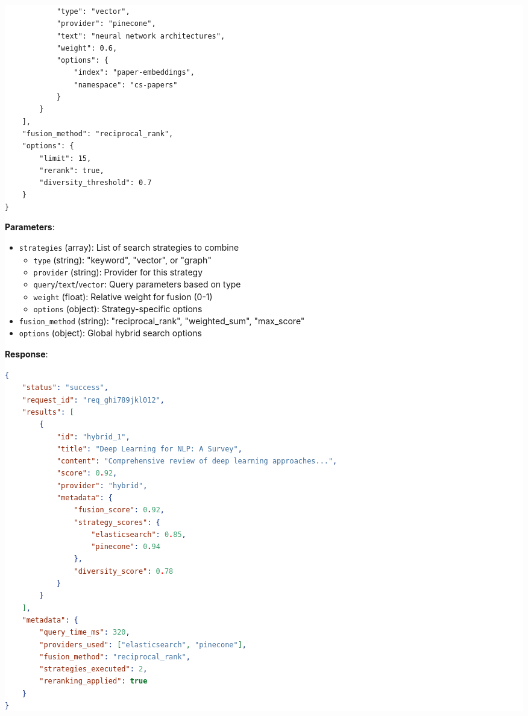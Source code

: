 ```http
            "type": "vector",
            "provider": "pinecone",
            "text": "neural network architectures", 
            "weight": 0.6,
            "options": {
                "index": "paper-embeddings",
                "namespace": "cs-papers"
            }
        }
    ],
    "fusion_method": "reciprocal_rank",
    "options": {
        "limit": 15,
        "rerank": true,
        "diversity_threshold": 0.7
    }
}
```

**Parameters**:
- `strategies` (array): List of search strategies to combine
  - `type` (string): "keyword", "vector", or "graph"
  - `provider` (string): Provider for this strategy
  - `query`/`text`/`vector`: Query parameters based on type
  - `weight` (float): Relative weight for fusion (0-1)
  - `options` (object): Strategy-specific options
- `fusion_method` (string): "reciprocal_rank", "weighted_sum", "max_score"
- `options` (object): Global hybrid search options

**Response**:
```json
{
    "status": "success",
    "request_id": "req_ghi789jkl012",
    "results": [
        {
            "id": "hybrid_1",
            "title": "Deep Learning for NLP: A Survey",
            "content": "Comprehensive review of deep learning approaches...",
            "score": 0.92,
            "provider": "hybrid",
            "metadata": {
                "fusion_score": 0.92,
                "strategy_scores": {
                    "elasticsearch": 0.85,
                    "pinecone": 0.94
                },
                "diversity_score": 0.78
            }
        }
    ],
    "metadata": {
        "query_time_ms": 320,
        "providers_used": ["elasticsearch", "pinecone"],
        "fusion_method": "reciprocal_rank",
        "strategies_executed": 2,
        "reranking_applied": true
    }
}
```
